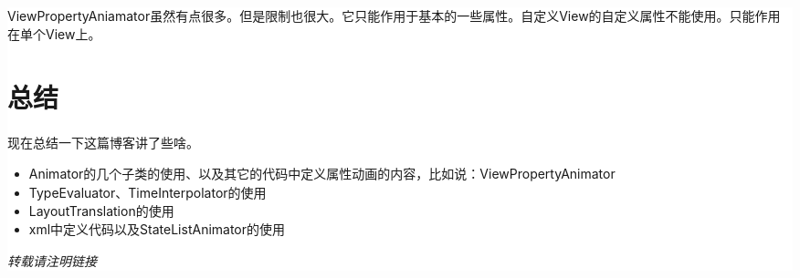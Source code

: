 

ViewPropertyAniamator虽然有点很多。但是限制也很大。它只能作用于基本的一些属性。自定义View的自定义属性不能使用。只能作用在单个View上。



# 总结

现在总结一下这篇博客讲了些啥。

* Animator的几个子类的使用、以及其它的代码中定义属性动画的内容，比如说：ViewPropertyAnimator
* TypeEvaluator、TimeInterpolator的使用
* LayoutTranslation的使用
* xml中定义代码以及StateListAnimator的使用



*转载请注明链接*
